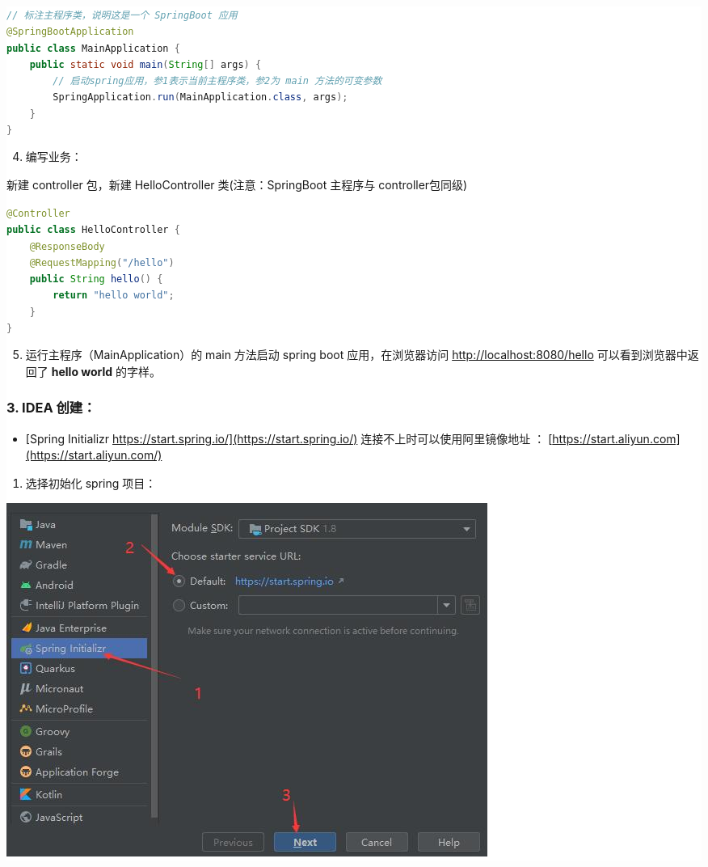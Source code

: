 ```java
// 标注主程序类，说明这是一个 SpringBoot 应用
@SpringBootApplication
public class MainApplication {
    public static void main(String[] args) {
        // 启动spring应用，参1表示当前主程序类，参2为 main 方法的可变参数
        SpringApplication.run(MainApplication.class, args);
    }
}
```

4.  编写业务：

新建 controller 包，新建 HelloController 类(注意：SpringBoot 主程序与 controller包同级)

```java
@Controller
public class HelloController {
    @ResponseBody
    @RequestMapping("/hello")
    public String hello() {
        return "hello world";
    }
}
```

5.  运行主程序（MainApplication）的 main 方法启动 spring boot 应用，在浏览器访问 [http://localhost:8080/hello](http://localhost:8080/hello) 可以看到浏览器中返回了 **hello world** 的字样。

### 3. IDEA 创建：

* [Spring Initializr https://start.spring.io/](https://start.spring.io/) 连接不上时可以使用阿里镜像地址 ： [https://start.aliyun.com](https://start.aliyun.com/)

1.  选择初始化 spring 项目：

![选择初始化 spring 项目](/images/java/springboot/springboot01.jpg)
